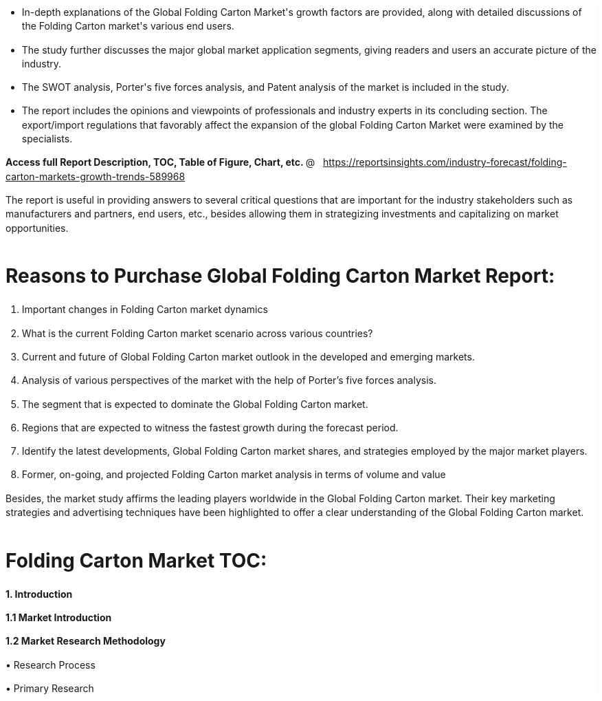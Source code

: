 - In-depth explanations of the Global Folding Carton Market's growth factors are provided, along with detailed discussions of the Folding Carton market's various end users.

- The study further discusses the major global market application segments, giving readers and users an accurate picture of the industry.

- The SWOT analysis, Porter's five forces analysis, and Patent analysis of the market is included in the study.

- The report includes the opinions and viewpoints of professionals and industry experts in its concluding section. The export/import regulations that favorably affect the expansion of the global Folding Carton Market were examined by the specialists.

<strong>Access full Report Description, TOC, Table of Figure, Chart, etc. </strong>@   <a href=https://reportsinsights.com/industry-forecast/folding-carton-markets-growth-trends-589968>https://reportsinsights.com/industry-forecast/folding-carton-markets-growth-trends-589968</a>

The report is useful in providing answers to several critical questions that are important for the industry stakeholders such as manufacturers and partners, end users, etc., besides allowing them in strategizing investments and capitalizing on market opportunities.

# <strong>Reasons to Purchase Global Folding Carton Market Report:</strong>

1. Important changes in Folding Carton market dynamics

2. What is the current Folding Carton market scenario across various countries?

3. Current and future of Global Folding Carton market outlook in the developed and emerging markets.

4. Analysis of various perspectives of the market with the help of Porter’s five forces analysis.

5. The segment that is expected to dominate the Global Folding Carton market.

6. Regions that are expected to witness the fastest growth during the forecast period.

7. Identify the latest developments, Global Folding Carton market shares, and strategies employed by the major market players.

8. Former, on-going, and projected Folding Carton market analysis in terms of volume and value

Besides, the market study affirms the leading players worldwide in the Global Folding Carton market. Their key marketing strategies and advertising techniques have been highlighted to offer a clear understanding of the Global Folding Carton market.

# <strong>Folding Carton Market TOC:</strong>

<strong>1. Introduction</strong>

<strong>1.1 Market Introduction</strong>

<strong>1.2 Market Research Methodology</strong>

• Research Process

• Primary Research
